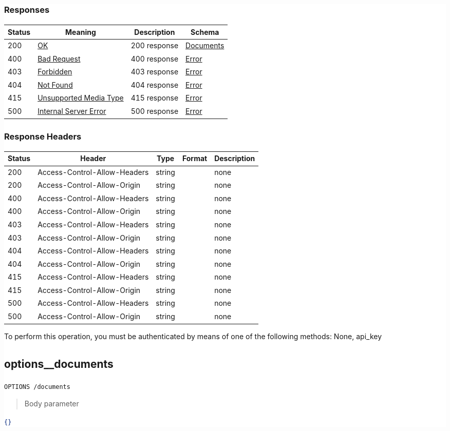 <h3 id="get__documents-responses">Responses</h3>

|Status|Meaning|Description|Schema|
|---|---|---|---|
|200|[OK](https://tools.ietf.org/html/rfc7231#section-6.3.1)|200 response|[Documents](#schemadocuments)|
|400|[Bad Request](https://tools.ietf.org/html/rfc7231#section-6.5.1)|400 response|[Error](#schemaerror)|
|403|[Forbidden](https://tools.ietf.org/html/rfc7231#section-6.5.3)|403 response|[Error](#schemaerror)|
|404|[Not Found](https://tools.ietf.org/html/rfc7231#section-6.5.4)|404 response|[Error](#schemaerror)|
|415|[Unsupported Media Type](https://tools.ietf.org/html/rfc7231#section-6.5.13)|415 response|[Error](#schemaerror)|
|500|[Internal Server Error](https://tools.ietf.org/html/rfc7231#section-6.6.1)|500 response|[Error](#schemaerror)|

### Response Headers

|Status|Header|Type|Format|Description|
|---|---|---|---|---|
|200|Access-Control-Allow-Headers|string||none|
|200|Access-Control-Allow-Origin|string||none|
|400|Access-Control-Allow-Headers|string||none|
|400|Access-Control-Allow-Origin|string||none|
|403|Access-Control-Allow-Headers|string||none|
|403|Access-Control-Allow-Origin|string||none|
|404|Access-Control-Allow-Headers|string||none|
|404|Access-Control-Allow-Origin|string||none|
|415|Access-Control-Allow-Headers|string||none|
|415|Access-Control-Allow-Origin|string||none|
|500|Access-Control-Allow-Headers|string||none|
|500|Access-Control-Allow-Origin|string||none|

<aside class="warning">
To perform this operation, you must be authenticated by means of one of the following methods:
None, api_key
</aside>

## options__documents

`OPTIONS /documents`

> Body parameter

```json
{}
```
